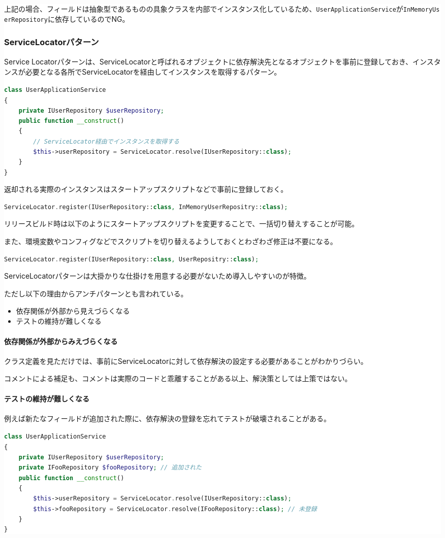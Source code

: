 上記の場合、フィールドは抽象型であるものの具象クラスを内部でインスタンス化しているため、`UserApplicationService`が`InMemoryUserRepository`に依存しているのでNG。

### ServiceLocatorパターン

Service
Locatorパターンは、ServiceLocatorと呼ばれるオブジェクトに依存解決先となるオブジェクトを事前に登録しておき、インスタンスが必要となる各所でServiceLocatorを経由してインスタンスを取得するパターン。

```php
class UserApplicationService
{
    private IUserRepository $userRepository;
    public function __construct()
    {
        // ServiceLocator経由でインスタンスを取得する
        $this->userRepository = ServiceLocator.resolve(IUserRepository::class);
    }
}
```

返却される実際のインスタンスはスタートアップスクリプトなどで事前に登録しておく。

```php
ServiceLocator.register(IUserRepository::class, InMemoryUserRepositry::class);
```

リリースビルド時は以下のようにスタートアップスクリプトを変更することで、一括切り替えすることが可能。

また、環境変数やコンフィグなどでスクリプトを切り替えるようしておくとわざわざ修正は不要になる。

```php
ServiceLocator.register(IUserRepository::class, UserRepositry::class);
```

ServiceLocatorパターンは大掛かりな仕掛けを用意する必要がないため導入しやすいのが特徴。

ただし以下の理由からアンチパターンとも言われている。

- 依存関係が外部から見えづらくなる
- テストの維持が難しくなる

#### 依存関係が外部からみえづらくなる

クラス定義を見ただけでは、事前にServiceLocatorに対して依存解決の設定する必要があることがわかりづらい。

コメントによる補足も、コメントは実際のコードと乖離することがある以上、解決策としては上策ではない。

#### テストの維持が難しくなる

例えば新たなフィールドが追加された際に、依存解決の登録を忘れてテストが破壊されることがある。

```php
class UserApplicationService 
{
    private IUserRepository $userRepository;
    private IFooRepository $fooRepository; // 追加された
    public function __construct()
    {
        $this->userRepository = ServiceLocator.resolve(IUserRepository::class);
        $this->fooRepository = ServiceLocator.resolve(IFooRepository::class); // 未登録
    }
}
```
